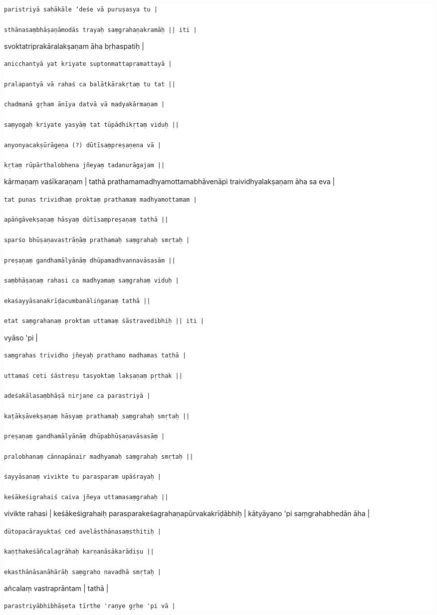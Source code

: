 	paristriyā sahākāle ‘deśe vā puruṣasya tu |

	sthānasaṃbhāṣaṇāmodās trayaḥ saṃgrahaṇakramāḥ || iti |

svoktatriprakāralakṣaṇam āha bṛhaspatiḥ |

	anicchantyā yat kriyate suptonmattapramattayā |

	pralapantyā vā rahaś ca balātkārakṛtaṃ tu tat ||

	chadmanā gṛham ānīya datvā vā madyakārmaṇam |

	saṃyogaḥ kriyate yasyāṃ tat tūpādhikṛtaṃ viduḥ ||

	anyonyacakṣūrāgeṇa (?) dūtīsaṃpreṣaṇena vā |

	kṛtaṃ rūpārthalobhena jñeyaṃ tadanurāgajam ||

kārmaṇaṃ vaśīkaraṇam | tathā prathamamadhyamottamabhāvenāpi traividhyalakṣaṇam āha sa eva |

	tat punas trividhaṃ proktaṃ prathamaṃ madhyamottamam |

	apāṅgāvekṣaṇaṃ hāsyaṃ dūtīsaṃpreṣaṇaṃ tathā ||

	sparśo bhūṣaṇavastrāṇāṃ prathamaḥ saṃgrahaḥ smṛtaḥ |

	preṣaṇaṃ gandhamālyānāṃ dhūpamadhvannavāsasām ||

	saṃbhāṣaṇaṃ rahasi ca madhyamaṃ saṃgrahaṃ viduḥ |

	ekaśayyāsanakrīḍacumbanāliṅganaṃ tathā ||

	etat saṃgrahanaṃ proktam uttamaṃ śāstravedibhiḥ || iti |

vyāso 'pi |

	saṃgrahas trividho jñeyaḥ prathamo madhamas tathā |

	uttamaś ceti śāstreṣu tasyoktaṃ lakṣaṇaṃ pṛthak ||

	adeśakālasaṃbhāṣā nirjane ca parastriyā |

	kaṭākṣāvekṣaṇaṃ hāsyaṃ prathamaḥ saṃgrahaḥ smṛtaḥ ||

	preṣaṇaṃ gandhamālyānāṃ dhūpabhūṣaṇavāsasāṃ |

	pralobhanaṃ cānnapānair madhyamaḥ saṃgrahaḥ smṛtaḥ ||

	śayyāsanaṃ vivikte tu parasparam upāśrayaḥ |

	keśākeśigrahaiś caiva jñeya uttamasaṃgrahaḥ ||

vivikte rahasi | keśākeśigrahaiḥ parasparakeśagrahaṇapūrvakakrīḍābhiḥ | kātyāyano 'pi saṃgrahabhedān āha |

	dūtopacārayuktaś ced avelāsthānasaṃsthitiḥ |

	kaṇṭhakeśāñcalagrāhaḥ karṇanāsākarādiṣu ||

	ekasthānāsanāhārāḥ saṃgraho navadhā smṛtaḥ |

añcalaṃ vastraprāntam | tathā |

	parastriyābhibhāṣeta tīrthe 'raṇye gṛhe 'pi vā |
